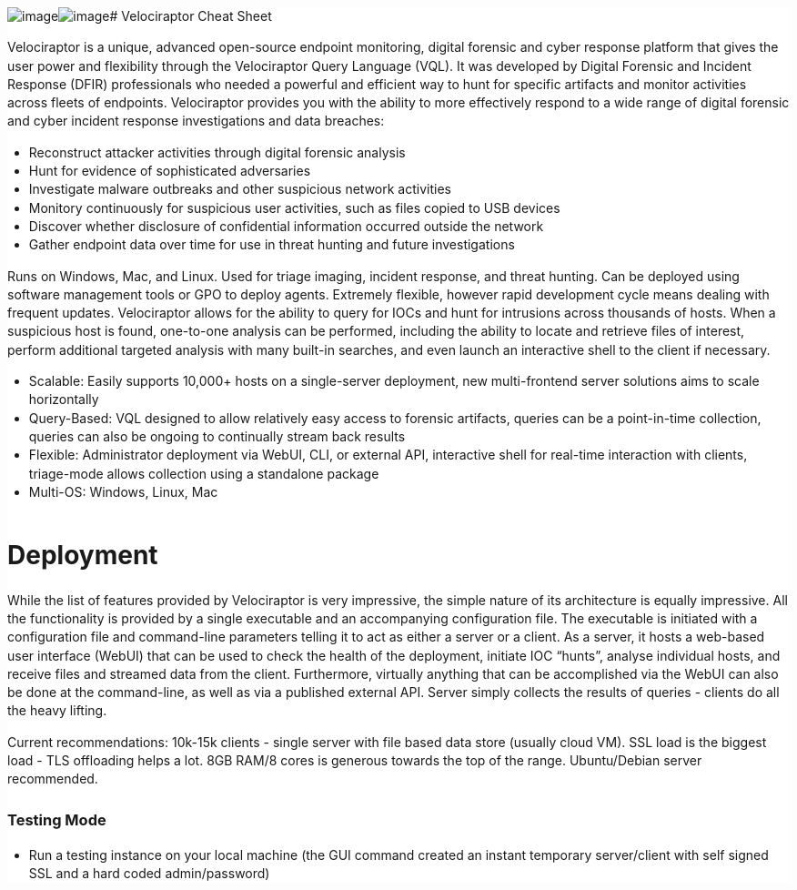 ![image](https://github.com/jwardsmith/Blue-Team-Scripts/assets/31498830/b35bd9bc-f9c4-40fe-9dc5-72f9682dcfc8)![image](https://github.com/jwardsmith/Blue-Team-Scripts/assets/31498830/6a9a181e-53c1-4bec-971e-64c438af8739)# Velociraptor Cheat Sheet

Velociraptor is a unique, advanced open-source endpoint monitoring, digital forensic and cyber response platform that gives the user power and flexibility through the Velociraptor Query Language (VQL). It was developed by Digital Forensic and Incident Response (DFIR) professionals who needed a powerful and efficient way to hunt for specific artifacts and monitor activities across fleets of endpoints. Velociraptor provides you with the ability to more effectively respond to a wide range of digital forensic and cyber incident response investigations and data breaches:
- Reconstruct attacker activities through digital forensic analysis
- Hunt for evidence of sophisticated adversaries
- Investigate malware outbreaks and other suspicious network activities
- Monitory continuously for suspicious user activities, such as files copied to USB devices
- Discover whether disclosure of confidential information occurred outside the network
- Gather endpoint data over time for use in threat hunting and future investigations

Runs on Windows, Mac, and Linux. Used for triage imaging, incident response, and threat hunting. Can be deployed using software management tools or GPO to deploy agents. Extremely flexible, however rapid development cycle means dealing with frequent updates. Velociraptor allows for the ability to query for IOCs and hunt for intrusions across thousands of hosts. When a suspicious host is found, one-to-one analysis can be performed, including the ability to locate and retrieve files of interest, perform additional targeted analysis with many built-in searches, and even launch an interactive shell to the client if necessary.

- Scalable: Easily supports 10,000+ hosts on a single-server deployment, new multi-frontend server solutions aims to scale horizontally
- Query-Based: VQL designed to allow relatively easy access to forensic artifacts, queries can be a point-in-time collection, queries can also be ongoing to continually stream back results
- Flexible: Administrator deployment via WebUI, CLI, or external API, interactive shell for real-time interaction with clients, triage-mode allows collection using a standalone package
- Multi-OS: Windows, Linux, Mac

# Deployment

While the list of features provided by Velociraptor is very impressive, the simple nature of its architecture is equally impressive. All the functionality is provided by a single executable and an accompanying configuration file. The executable is initiated with a configuration file and command-line parameters telling it to act as either a server or a client. As a server, it hosts a web-based user interface (WebUI) that can be used to check the health of the deployment, initiate IOC “hunts”, analyse individual hosts, and receive files and streamed data from the client. Furthermore, virtually anything that can be accomplished via the WebUI can also be done at the command-line, as well as via a published external API. Server simply collects the results of queries - clients do all the heavy lifting.

Current recommendations: 10k-15k clients - single server with file based data store (usually cloud VM). SSL load is the biggest load - TLS offloading helps a lot. 8GB RAM/8 cores is generous towards the top of the range. Ubuntu/Debian server recommended.

### Testing Mode

- Run a testing instance on your local machine (the GUI command created an instant temporary server/client with self signed SSL and a hard coded admin/password)
